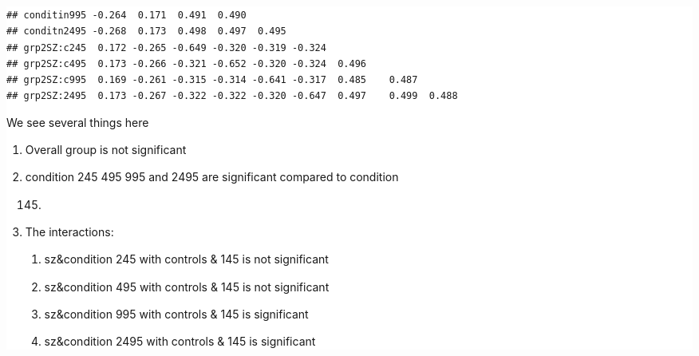     ## conditin995 -0.264  0.171  0.491  0.490                                     
    ## conditn2495 -0.268  0.173  0.498  0.497  0.495                              
    ## grp2SZ:c245  0.172 -0.265 -0.649 -0.320 -0.319 -0.324                       
    ## grp2SZ:c495  0.173 -0.266 -0.321 -0.652 -0.320 -0.324  0.496                
    ## grp2SZ:c995  0.169 -0.261 -0.315 -0.314 -0.641 -0.317  0.485    0.487       
    ## grp2SZ:2495  0.173 -0.267 -0.322 -0.322 -0.320 -0.647  0.497    0.499  0.488

We see several things here

1.  Overall group is not significant

2.  condition 245 495 995 and 2495 are significant compared to condition

    145. 

3.  The interactions:

    1.  sz&condition 245 with controls & 145 is not significant

    2.  sz&condition 495 with controls & 145 is not significant

    3.  sz&condition 995 with controls & 145 is significant

    4.  sz&condition 2495 with controls & 145 is significant
